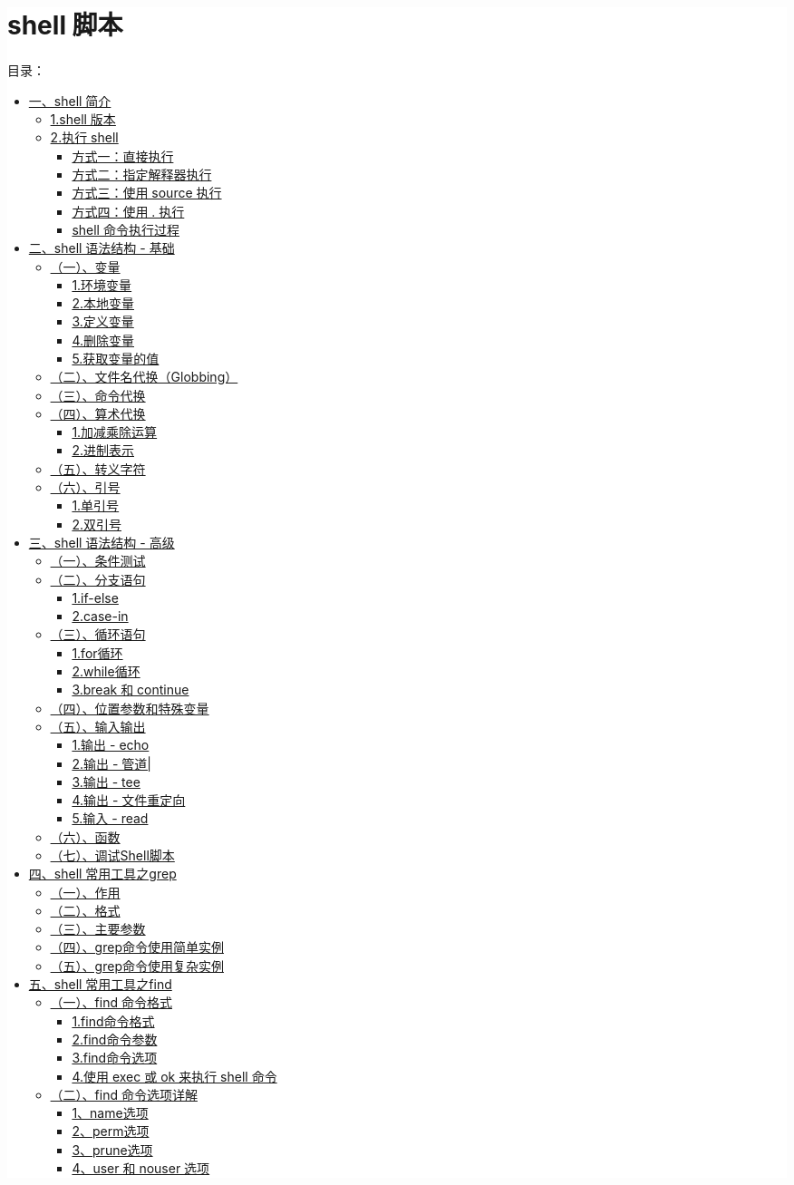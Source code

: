 # shell 脚本

目录：

- [一、shell 简介](#一shell简介)
    - [1.shell 版本](#1shell-版本)
    - [2.执行 shell](#2执行-shell)
        - [方式一：直接执行](#方式一直接执行)
        - [方式二：指定解释器执行](#方式二指定解释器执行)
        - [方式三：使用 source 执行](#方式三使用-source-执行)
        - [方式四：使用 . 执行](#方式四使用--执行)
        - [shell 命令执行过程](#shell-命令执行过程)
- [二、shell 语法结构 - 基础](二shell-语法结构---基础)
    - [（一）、变量](#一变量)
        - [1.环境变量](#1环境变量)
        - [2.本地变量](#2本地变量)
        - [3.定义变量](#3定义变量)
        - [4.删除变量](#4删除变量)
        - [5.获取变量的值](#5获取变量的值)
    - [（二）、文件名代换（Globbing）](#二文件名代换globbing)
    - [（三）、命令代换](#三命令代换)
    - [（四）、算术代换](#四算术代换)
        - [1.加减乘除运算](#1加减乘除运算)
        - [2.进制表示](#2进制表示)
    - [（五）、转义字符](#五转义字符)
    - [（六）、引号](#六引号)
        - [1.单引号](#1单引号)
        - [2.双引号](#2双引号)
- [三、shell 语法结构 - 高级](三shell-语法结构---高级)
    - [（一）、条件测试](#一条件测试)
    - [（二）、分支语句](#二分支语句)
        - [1.if-else](#1if-else)
        - [2.case-in](#2case-in)
    - [（三）、循环语句](#三循环语句)
        - [1.for循环](#1for循环)
        - [2.while循环](#2while循环)
        - [3.break 和 continue](#3break-和-continue)
    - [（四）、位置参数和特殊变量](#四位置参数和特殊变量)
    - [（五）、输入输出](#五输入输出)
        - [1.输出 - echo](#1输出---echo)
        - [2.输出 - 管道|](#2输出---管道)
        - [3.输出 - tee](#3输出---tee)
        - [4.输出 - 文件重定向](#4输出---文件重定向)
        - [5.输入 - read](#5输入---read)
    - [（六）、函数](#六函数)
    - [（七）、调试Shell脚本](#七调试Shell脚本)
- [四、shell 常用工具之grep](#四shell-常用工具之grep)
    - [（一）、作用](#一作用)
    - [（二）、格式](#二格式)
    - [（三）、主要参数](#三主要参数)
    - [（四）、grep命令使用简单实例](#四grep命令使用简单实例)
    - [（五）、grep命令使用复杂实例](五grep命令使用复杂实例)
- [五、shell 常用工具之find](#五shell-常用工具之find)
    - [（一）、find 命令格式](#一find命令格式)
        - [1.find命令格式](#1find命令格式)
        - [2.find命令参数](#2find命令参数)
        - [3.find命令选项](#3find命令选项)
        - [4.使用 exec 或 ok 来执行 shell 命令](#4使用-exec-或-ok-来执行-shell-命令)
    - [（二）、find 命令选项详解](#二find-命令选项详解)
        - [1、name选项](#1name选项)
        - [2、perm选项](#2perm选项)
        - [3、prune选项](#3prune选项)
        - [4、user 和 nouser 选项](#4-user-和-nouser-选项)